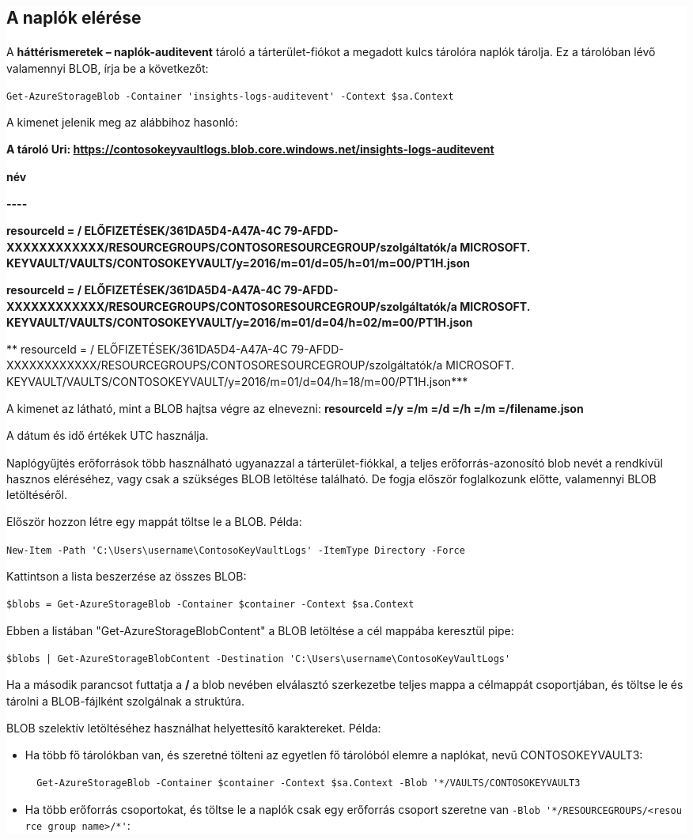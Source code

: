 
## <a id="access"></a>A naplók elérése ##

A **háttérismeretek – naplók-auditevent** tároló a tárterület-fiókot a megadott kulcs tárolóra naplók tárolja. Ez a tárolóban lévő valamennyi BLOB, írja be a következőt:

    Get-AzureStorageBlob -Container 'insights-logs-auditevent' -Context $sa.Context

A kimenet jelenik meg az alábbihoz hasonló:

**A tároló Uri: https://contosokeyvaultlogs.blob.core.windows.net/insights-logs-auditevent**


**név**

**----**

**resourceId = / ELŐFIZETÉSEK/361DA5D4-A47A-4C 79-AFDD-XXXXXXXXXXXX/RESOURCEGROUPS/CONTOSORESOURCEGROUP/szolgáltatók/a MICROSOFT. KEYVAULT/VAULTS/CONTOSOKEYVAULT/y=2016/m=01/d=05/h=01/m=00/PT1H.json**

**resourceId = / ELŐFIZETÉSEK/361DA5D4-A47A-4C 79-AFDD-XXXXXXXXXXXX/RESOURCEGROUPS/CONTOSORESOURCEGROUP/szolgáltatók/a MICROSOFT. KEYVAULT/VAULTS/CONTOSOKEYVAULT/y=2016/m=01/d=04/h=02/m=00/PT1H.json**

** resourceId = / ELŐFIZETÉSEK/361DA5D4-A47A-4C 79-AFDD-XXXXXXXXXXXX/RESOURCEGROUPS/CONTOSORESOURCEGROUP/szolgáltatók/a MICROSOFT. KEYVAULT/VAULTS/CONTOSOKEYVAULT/y=2016/m=01/d=04/h=18/m=00/PT1H.json***


A kimenet az látható, mint a BLOB hajtsa végre az elnevezni: **resourceId =<ARM resource ID>/y =<year>/m =<month>/d =<day of month>/h =<hour>/m =<minute>/filename.json**

A dátum és idő értékek UTC használja.

Naplógyűjtés erőforrások több használható ugyanazzal a tárterület-fiókkal, a teljes erőforrás-azonosító blob nevét a rendkívül hasznos eléréséhez, vagy csak a szükséges BLOB letöltése található. De fogja először foglalkozunk előtte, valamennyi BLOB letöltéséről.

Először hozzon létre egy mappát töltse le a BLOB. Példa:

    New-Item -Path 'C:\Users\username\ContosoKeyVaultLogs' -ItemType Directory -Force

Kattintson a lista beszerzése az összes BLOB:  

    $blobs = Get-AzureStorageBlob -Container $container -Context $sa.Context

Ebben a listában "Get-AzureStorageBlobContent" a BLOB letöltése a cél mappába keresztül pipe:

    $blobs | Get-AzureStorageBlobContent -Destination 'C:\Users\username\ContosoKeyVaultLogs'

Ha a második parancsot futtatja a **/** a blob nevében elválasztó szerkezetbe teljes mappa a célmappát csoportjában, és töltse le és tárolni a BLOB-fájlként szolgálnak a struktúra.

BLOB szelektív letöltéséhez használhat helyettesítő karaktereket. Példa:

- Ha több fő tárolókban van, és szeretné tölteni az egyetlen fő tárolóból elemre a naplókat, nevű CONTOSOKEYVAULT3:

        Get-AzureStorageBlob -Container $container -Context $sa.Context -Blob '*/VAULTS/CONTOSOKEYVAULT3

- Ha több erőforrás csoportokat, és töltse le a naplók csak egy erőforrás csoport szeretne van `-Blob '*/RESOURCEGROUPS/<resource group name>/*'`:
